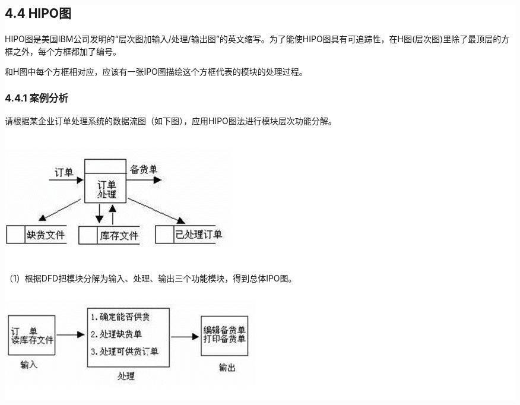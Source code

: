 ## 4.4 HIPO图

HIPO图是美国IBM公司发明的“层次图加输入/处理/输出图”的英文缩写。为了能使HIPO图具有可追踪性，在H图(层次图)里除了最顶层的方框之外，每个方框都加了编号。

和H图中每个方框相对应，应该有一张IPO图描绘这个方框代表的模块的处理过程。



### 4.4.1 案例分析

请根据某企业订单处理系统的数据流图（如下图），应用HIPO图法进行模块层次功能分解。

<img src=".\picture\image-20231218143309554.png" alt="image-20231218143309554" style="zoom:50%;" />

（1）根据DFD把模块分解为输入、处理、输出三个功能模块，得到总体IPO图。

<img src=".\picture\image-20231218143420563.png" alt="image-20231218143420563" style="zoom:50%;" />
